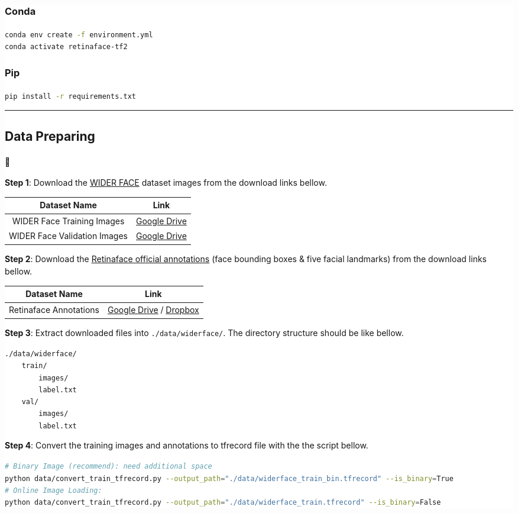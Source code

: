 ### Conda
```bash
conda env create -f environment.yml
conda activate retinaface-tf2
```

### Pip

```bash
pip install -r requirements.txt
```

****

## Data Preparing
:beer:

**Step 1**: Download the [WIDER FACE](http://shuoyang1213.me/WIDERFACE/index.html) dataset images from the download links bellow.

| Dataset Name | Link |
|:------------:|:----------:|
| WIDER Face Training Images | [Google Drive](https://drive.google.com/file/d/0B6eKvaijfFUDQUUwd21EckhUbWs/view?usp=sharing) |
| WIDER Face Validation Images | [Google Drive](https://drive.google.com/file/d/0B6eKvaijfFUDd3dIRmpvSk8tLUk/view?usp=sharing) |

**Step 2**: Download the [Retinaface official annotations](https://github.com/deepinsight/insightface/tree/master/RetinaFace#Data) (face bounding boxes & five facial landmarks) from the download links bellow.

| Dataset Name | Link |
|:------------:|:----------:|
| Retinaface Annotations | [Google Drive](https://drive.google.com/file/d/1vgCABX1JI3NGBzsHxwBXlmRjaLV3NIsG/view?usp=sharing) / [Dropbox](https://www.dropbox.com/s/7j70r3eeepe4r2g/retinaface_gt_v1.1.zip?dl=0) |

**Step 3**: Extract downloaded files into `./data/widerface/`. The directory structure should be like bellow.
```
./data/widerface/
    train/
        images/
        label.txt
    val/
        images/
        label.txt
```

**Step 4**: Convert the training images and annotations to tfrecord file with the the script bellow.
```bash
# Binary Image (recommend): need additional space
python data/convert_train_tfrecord.py --output_path="./data/widerface_train_bin.tfrecord" --is_binary=True
# Online Image Loading:
python data/convert_train_tfrecord.py --output_path="./data/widerface_train.tfrecord" --is_binary=False
```
